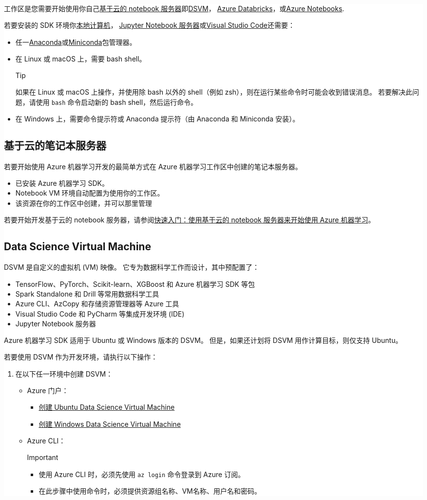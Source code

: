 工作区是您需要开始使用你自己[基于云的 notebook 服务器](#notebookvm)即[DSVM](#dsvm)， [Azure Databricks](#aml-databricks)，或[Azure Notebooks](#aznotebooks).

若要安装的 SDK 环境你[本地计算机](#local)， [Jupyter Notebook 服务器](#jupyter)或[Visual Studio Code](#vscode)还需要：

- 任一[Anaconda](https://www.anaconda.com/download/)或[Miniconda](https://conda.io/miniconda.html)包管理器。

- 在 Linux 或 macOS 上，需要 bash shell。

    > [!TIP]
    > 如果在 Linux 或 macOS 上操作，并使用除 bash 以外的 shell（例如 zsh），则在运行某些命令时可能会收到错误消息。 若要解决此问题，请使用 `bash` 命令启动新的 bash shell，然后运行命令。

- 在 Windows 上，需要命令提示符或 Anaconda 提示符（由 Anaconda 和 Miniconda 安装）。

## <a id="notebookvm"></a>基于云的笔记本服务器

若要开始使用 Azure 机器学习开发的最简单方式在 Azure 机器学习工作区中创建的笔记本服务器。

* 已安装 Azure 机器学习 SDK。
* Notebook VM 环境自动配置为使用你的工作区。
* 该资源在你的工作区中创建，并可以那里管理

若要开始开发基于云的 notebook 服务器，请参阅[快速入门：使用基于云的 notebook 服务器来开始使用 Azure 机器学习](quickstart-run-cloud-notebook.md)。


## <a id="dsvm"></a>Data Science Virtual Machine

DSVM 是自定义的虚拟机 (VM) 映像。 它专为数据科学工作而设计，其中预配置了：

  - TensorFlow、PyTorch、Scikit-learn、XGBoost 和 Azure 机器学习 SDK 等包
  - Spark Standalone 和 Drill 等常用数据科学工具
  - Azure CLI、AzCopy 和存储资源管理器等 Azure 工具
  - Visual Studio Code 和 PyCharm 等集成开发环境 (IDE)
  - Jupyter Notebook 服务器

Azure 机器学习 SDK 适用于 Ubuntu 或 Windows 版本的 DSVM。 但是，如果还计划将 DSVM 用作计算目标，则仅支持 Ubuntu。

若要使用 DSVM 作为开发环境，请执行以下操作：

1. 在以下任一环境中创建 DSVM：

    * Azure 门户：

        * [创建 Ubuntu Data Science Virtual Machine](https://docs.microsoft.com/azure/machine-learning/data-science-virtual-machine/dsvm-ubuntu-intro)

        * [创建 Windows Data Science Virtual Machine](https://docs.microsoft.com/azure/machine-learning/data-science-virtual-machine/provision-vm)

    * Azure CLI：

        > [!IMPORTANT]
        > * 使用 Azure CLI 时，必须先使用 `az login` 命令登录到 Azure 订阅。
        >
        > * 在此步骤中使用命令时，必须提供资源组名称、VM名称、用户名和密码。
